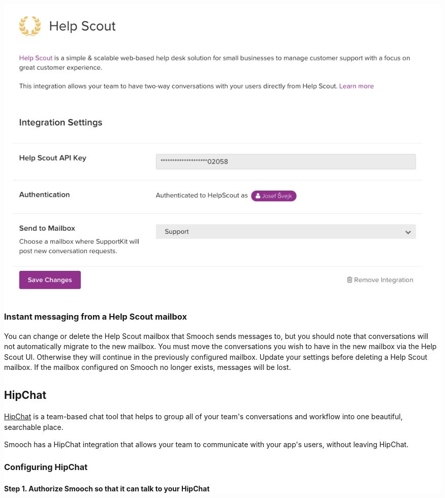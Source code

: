 ![helpscout](/images/helpscout_settings.png)

### Instant messaging from a Help Scout mailbox

You can change or delete the Help Scout mailbox that Smooch sends messages to, but you should note that conversations will not automatically migrate to the new mailbox. You must move the conversations you wish to have in the new mailbox via the Help Scout UI. Otherwise they will continue in the previously configured mailbox. Update your settings before deleting a Help Scout mailbox. If the mailbox configured on Smooch no longer exists, messages will be lost.

## HipChat

[HipChat](https://app.smooch.io/integrations/hipchat) is a team-based chat tool that helps to group all of your team's conversations and workflow into one beautiful, searchable place.

Smooch has a HipChat integration that allows your team to communicate with your app's users, without leaving HipChat.

### Configuring HipChat

#### Step 1. Authorize Smooch so that it can talk to your HipChat
